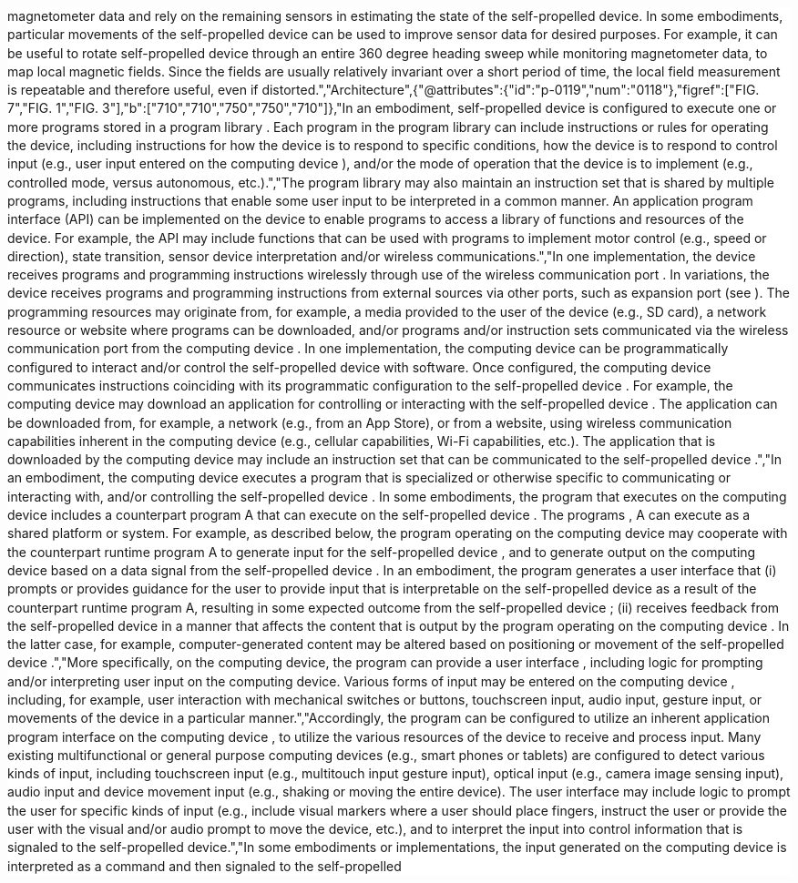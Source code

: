 magnetometer data and rely on the remaining sensors in estimating the state  of the self-propelled device. In some embodiments, particular movements of the self-propelled device can be used to improve sensor data for desired purposes. For example, it can be useful to rotate self-propelled device through an entire 360 degree heading sweep while monitoring magnetometer data, to map local magnetic fields. Since the fields are usually relatively invariant over a short period of time, the local field measurement is repeatable and therefore useful, even if distorted.","Architecture",{"@attributes":{"id":"p-0119","num":"0118"},"figref":["FIG. 7","FIG. 1","FIG. 3"],"b":["710","710","750","750","710"]},"In an embodiment, self-propelled device  is configured to execute one or more programs  stored in a program library . Each program  in the program library  can include instructions or rules for operating the device, including instructions for how the device is to respond to specific conditions, how the device is to respond to control input  (e.g., user input entered on the computing device ), and\/or the mode of operation that the device is to implement (e.g., controlled mode, versus autonomous, etc.).","The program library  may also maintain an instruction set that is shared by multiple programs, including instructions that enable some user input to be interpreted in a common manner. An application program interface (API)  can be implemented on the device  to enable programs to access a library of functions and resources of the device. For example, the API  may include functions that can be used with programs to implement motor control (e.g., speed or direction), state transition, sensor device interpretation and\/or wireless communications.","In one implementation, the device  receives programs and programming instructions wirelessly through use of the wireless communication port . In variations, the device  receives programs and programming instructions  from external sources  via other ports, such as expansion port  (see ). The programming resources may originate from, for example, a media provided to the user of the device (e.g., SD card), a network resource or website where programs can be downloaded, and\/or programs and\/or instruction sets communicated via the wireless communication port  from the computing device . In one implementation, the computing device  can be programmatically configured to interact and\/or control the self-propelled device  with software. Once configured, the computing device  communicates instructions coinciding with its programmatic configuration to the self-propelled device . For example, the computing device  may download an application for controlling or interacting with the self-propelled device . The application can be downloaded from, for example, a network (e.g., from an App Store), or from a website, using wireless communication capabilities inherent in the computing device  (e.g., cellular capabilities, Wi-Fi capabilities, etc.). The application that is downloaded by the computing device  may include an instruction set that can be communicated to the self-propelled device .","In an embodiment, the computing device  executes a program  that is specialized or otherwise specific to communicating or interacting with, and\/or controlling the self-propelled device . In some embodiments, the program  that executes on the computing device  includes a counterpart program A that can execute on the self-propelled device . The programs , A can execute as a shared platform or system. For example, as described below, the program  operating on the computing device  may cooperate with the counterpart runtime program A to generate input for the self-propelled device , and to generate output on the computing device  based on a data signal from the self-propelled device . In an embodiment, the program  generates a user interface  that (i) prompts or provides guidance for the user to provide input that is interpretable on the self-propelled device  as a result of the counterpart runtime program A, resulting in some expected outcome from the self-propelled device ; (ii) receives feedback  from the self-propelled device  in a manner that affects the content that is output by the program  operating on the computing device . In the latter case, for example, computer-generated content may be altered based on positioning or movement of the self-propelled device .","More specifically, on the computing device, the program  can provide a user interface , including logic  for prompting and\/or interpreting user input on the computing device. Various forms of input may be entered on the computing device , including, for example, user interaction with mechanical switches or buttons, touchscreen input, audio input, gesture input, or movements of the device in a particular manner.","Accordingly, the program  can be configured to utilize an inherent application program interface on the computing device , to utilize the various resources of the device to receive and process input. Many existing multifunctional or general purpose computing devices (e.g., smart phones or tablets) are configured to detect various kinds of input, including touchscreen input (e.g., multitouch input gesture input), optical input (e.g., camera image sensing input), audio input and device movement input (e.g., shaking or moving the entire device). The user interface  may include logic  to prompt the user for specific kinds of input (e.g., include visual markers where a user should place fingers, instruct the user or provide the user with the visual and\/or audio prompt to move the device, etc.), and to interpret the input into control information that is signaled to the self-propelled device.","In some embodiments or implementations, the input generated on the computing device  is interpreted as a command and then signaled to the self-propelled